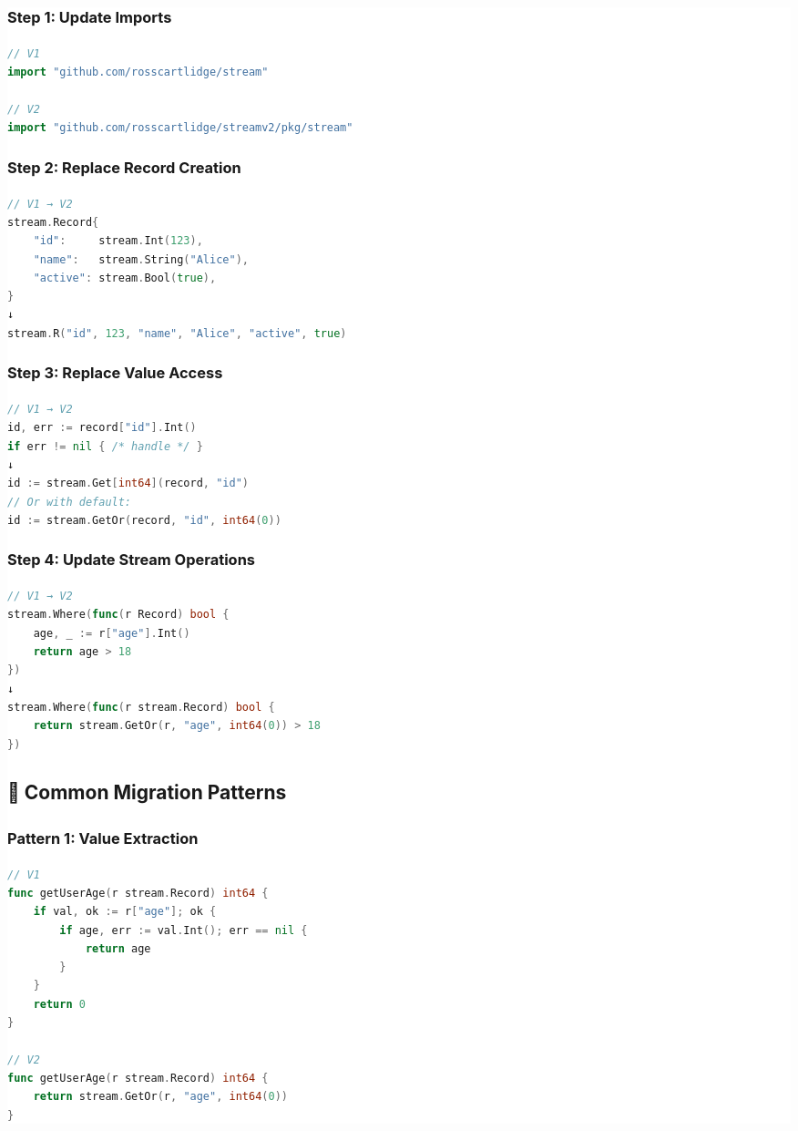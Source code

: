 ### **Step 1: Update Imports**
```go
// V1
import "github.com/rosscartlidge/stream"

// V2
import "github.com/rosscartlidge/streamv2/pkg/stream"
```

### **Step 2: Replace Record Creation**
```go
// V1 → V2
stream.Record{
    "id":     stream.Int(123),
    "name":   stream.String("Alice"),
    "active": stream.Bool(true),
}
↓
stream.R("id", 123, "name", "Alice", "active", true)
```

### **Step 3: Replace Value Access**
```go
// V1 → V2
id, err := record["id"].Int()
if err != nil { /* handle */ }
↓
id := stream.Get[int64](record, "id")
// Or with default:
id := stream.GetOr(record, "id", int64(0))
```

### **Step 4: Update Stream Operations**
```go
// V1 → V2
stream.Where(func(r Record) bool {
    age, _ := r["age"].Int()
    return age > 18
})
↓
stream.Where(func(r stream.Record) bool {
    return stream.GetOr(r, "age", int64(0)) > 18
})
```

## 🎯 **Common Migration Patterns**

### **Pattern 1: Value Extraction**
```go
// V1
func getUserAge(r stream.Record) int64 {
    if val, ok := r["age"]; ok {
        if age, err := val.Int(); err == nil {
            return age
        }
    }
    return 0
}

// V2
func getUserAge(r stream.Record) int64 {
    return stream.GetOr(r, "age", int64(0))
}
```